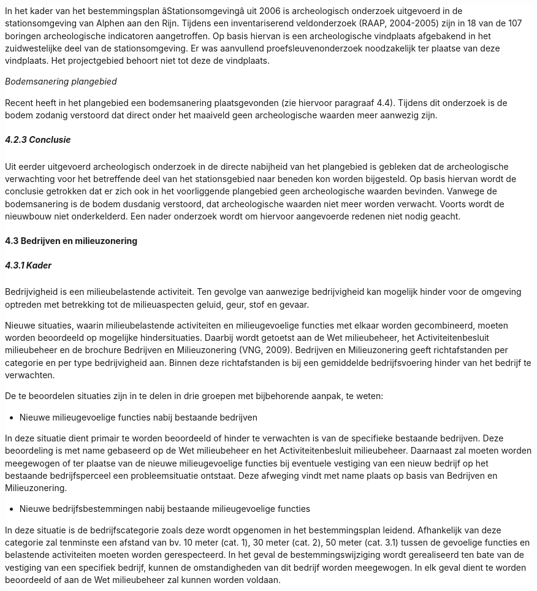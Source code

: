 In het kader van het bestemmingsplan âStationsomgevingâ uit 2006 is archeologisch onderzoek uitgevoerd in de stationsomgeving van Alphen aan den Rijn. Tijdens een inventariserend veldonderzoek (RAAP, 2004\-2005\) zijn in 18 van de 107 boringen archeologische indicatoren aangetroffen. Op basis hiervan is een archeologische vindplaats afgebakend in het zuidwestelijke deel van de stationsomgeving. Er was aanvullend proefsleuvenonderzoek noodzakelijk ter plaatse van deze vindplaats. Het projectgebied behoort niet tot deze de vindplaats.

*Bodemsanering plangebied*

Recent heeft in het plangebied een bodemsanering plaatsgevonden (zie hiervoor paragraaf 4\.4). Tijdens dit onderzoek is de bodem zodanig verstoord dat direct onder het maaiveld geen archeologische waarden meer aanwezig zijn.

##### 4\.2\.3 Conclusie

Uit eerder uitgevoerd archeologisch onderzoek in de directe nabijheid van het plangebied is gebleken dat de archeologische verwachting voor het betreffende deel van het stationsgebied naar beneden kon worden bijgesteld. Op basis hiervan wordt de conclusie getrokken dat er zich ook in het voorliggende plangebied geen archeologische waarden bevinden. Vanwege de bodemsanering is de bodem dusdanig verstoord, dat archeologische waarden niet meer worden verwacht. Voorts wordt de nieuwbouw niet onderkelderd. Een nader onderzoek wordt om hiervoor aangevoerde redenen niet nodig geacht.

#### 4\.3 Bedrijven en milieuzonering

##### 4\.3\.1 Kader

Bedrijvigheid is een milieubelastende activiteit. Ten gevolge van aanwezige bedrijvigheid kan mogelijk hinder voor de omgeving optreden met betrekking tot de milieuaspecten geluid, geur, stof en gevaar.

Nieuwe situaties, waarin milieubelastende activiteiten en milieugevoelige functies met elkaar worden gecombineerd, moeten worden beoordeeld op mogelijke hindersituaties. Daarbij wordt getoetst aan de Wet milieubeheer, het Activiteitenbesluit milieubeheer en de brochure Bedrijven en Milieuzonering (VNG, 2009\). Bedrijven en Milieuzonering geeft richtafstanden per categorie en per type bedrijvigheid aan. Binnen deze richtafstanden is bij een gemiddelde bedrijfsvoering hinder van het bedrijf te verwachten.

De te beoordelen situaties zijn in te delen in drie groepen met bijbehorende aanpak, te weten:

* Nieuwe milieugevoelige functies nabij bestaande bedrijven

In deze situatie dient primair te worden beoordeeld of hinder te verwachten is van de specifieke bestaande bedrijven. Deze beoordeling is met name gebaseerd op de Wet milieubeheer en het Activiteitenbesluit milieubeheer. Daarnaast zal moeten worden meegewogen of ter plaatse van de nieuwe milieugevoelige functies bij eventuele vestiging van een nieuw bedrijf op het bestaande bedrijfsperceel een probleemsituatie ontstaat. Deze afweging vindt met name plaats op basis van Bedrijven en Milieuzonering.

* Nieuwe bedrijfsbestemmingen nabij bestaande milieugevoelige functies

In deze situatie is de bedrijfscategorie zoals deze wordt opgenomen in het bestemmingsplan leidend. Afhankelijk van deze categorie zal tenminste een afstand van bv. 10 meter (cat. 1\), 30 meter (cat. 2\), 50 meter (cat. 3\.1\) tussen de gevoelige functies en belastende activiteiten moeten worden gerespecteerd. In het geval de bestemmingswijziging wordt gerealiseerd ten bate van de vestiging van een specifiek bedrijf, kunnen de omstandigheden van dit bedrijf worden meegewogen. In elk geval dient te worden beoordeeld of aan de Wet milieubeheer zal kunnen worden voldaan.
